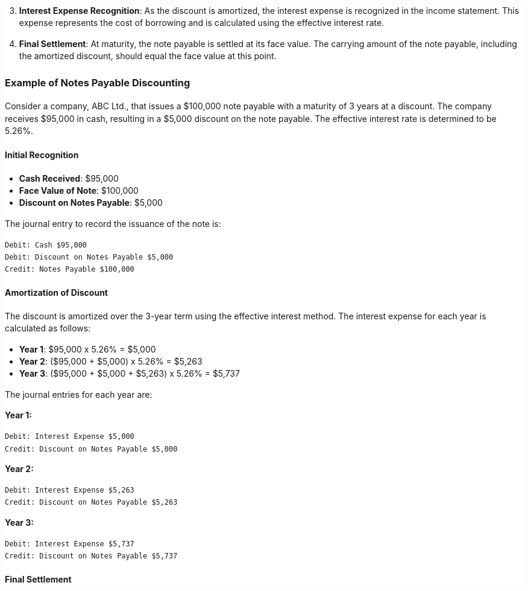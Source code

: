 3. **Interest Expense Recognition**: As the discount is amortized, the interest expense is recognized in the income statement. This expense represents the cost of borrowing and is calculated using the effective interest rate.

4. **Final Settlement**: At maturity, the note payable is settled at its face value. The carrying amount of the note payable, including the amortized discount, should equal the face value at this point.

### Example of Notes Payable Discounting

Consider a company, ABC Ltd., that issues a $100,000 note payable with a maturity of 3 years at a discount. The company receives $95,000 in cash, resulting in a $5,000 discount on the note payable. The effective interest rate is determined to be 5.26%.

#### Initial Recognition

- **Cash Received**: $95,000
- **Face Value of Note**: $100,000
- **Discount on Notes Payable**: $5,000

The journal entry to record the issuance of the note is:

```
Debit: Cash $95,000
Debit: Discount on Notes Payable $5,000
Credit: Notes Payable $100,000
```

#### Amortization of Discount

The discount is amortized over the 3-year term using the effective interest method. The interest expense for each year is calculated as follows:

- **Year 1**: $95,000 x 5.26% = $5,000
- **Year 2**: ($95,000 + $5,000) x 5.26% = $5,263
- **Year 3**: ($95,000 + $5,000 + $5,263) x 5.26% = $5,737

The journal entries for each year are:

**Year 1:**
```
Debit: Interest Expense $5,000
Credit: Discount on Notes Payable $5,000
```

**Year 2:**
```
Debit: Interest Expense $5,263
Credit: Discount on Notes Payable $5,263
```

**Year 3:**
```
Debit: Interest Expense $5,737
Credit: Discount on Notes Payable $5,737
```

#### Final Settlement
